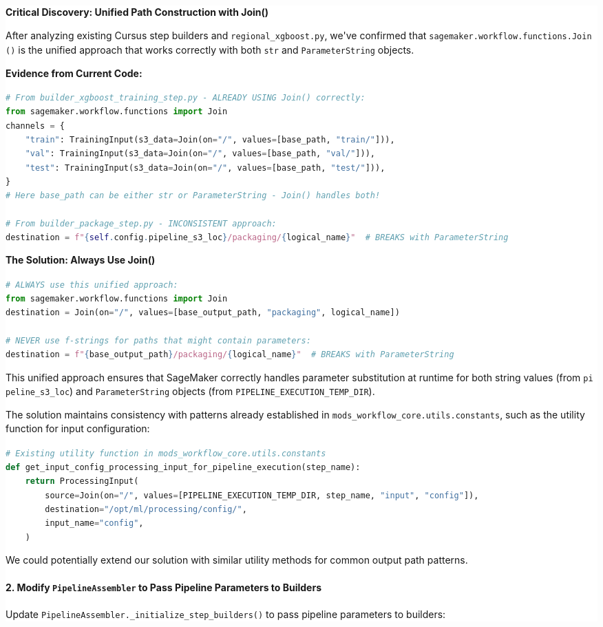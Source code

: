 **Critical Discovery: Unified Path Construction with Join()**

After analyzing existing Cursus step builders and `regional_xgboost.py`, we've confirmed that `sagemaker.workflow.functions.Join()` is the unified approach that works correctly with both `str` and `ParameterString` objects.

**Evidence from Current Code:**
```python
# From builder_xgboost_training_step.py - ALREADY USING Join() correctly:
from sagemaker.workflow.functions import Join
channels = {
    "train": TrainingInput(s3_data=Join(on="/", values=[base_path, "train/"])),
    "val": TrainingInput(s3_data=Join(on="/", values=[base_path, "val/"])),  
    "test": TrainingInput(s3_data=Join(on="/", values=[base_path, "test/"])),
}
# Here base_path can be either str or ParameterString - Join() handles both!

# From builder_package_step.py - INCONSISTENT approach:
destination = f"{self.config.pipeline_s3_loc}/packaging/{logical_name}"  # BREAKS with ParameterString
```

**The Solution: Always Use Join()**
```python
# ALWAYS use this unified approach:
from sagemaker.workflow.functions import Join
destination = Join(on="/", values=[base_output_path, "packaging", logical_name])

# NEVER use f-strings for paths that might contain parameters:
destination = f"{base_output_path}/packaging/{logical_name}"  # BREAKS with ParameterString
```

This unified approach ensures that SageMaker correctly handles parameter substitution at runtime for both string values (from `pipeline_s3_loc`) and `ParameterString` objects (from `PIPELINE_EXECUTION_TEMP_DIR`).

The solution maintains consistency with patterns already established in `mods_workflow_core.utils.constants`, such as the utility function for input configuration:

```python
# Existing utility function in mods_workflow_core.utils.constants
def get_input_config_processing_input_for_pipeline_execution(step_name):
    return ProcessingInput(
        source=Join(on="/", values=[PIPELINE_EXECUTION_TEMP_DIR, step_name, "input", "config"]),
        destination="/opt/ml/processing/config/",
        input_name="config",
    )
```

We could potentially extend our solution with similar utility methods for common output path patterns.

#### 2. Modify `PipelineAssembler` to Pass Pipeline Parameters to Builders

Update `PipelineAssembler._initialize_step_builders()` to pass pipeline parameters to builders:
